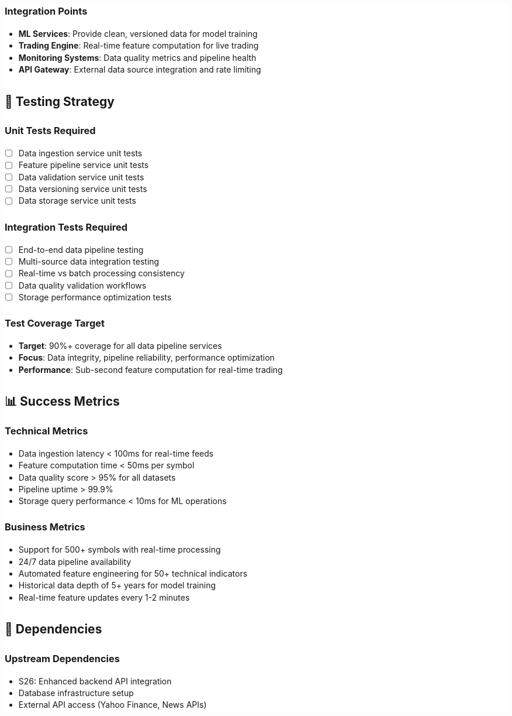 ### Integration Points

- **ML Services**: Provide clean, versioned data for model training
- **Trading Engine**: Real-time feature computation for live trading
- **Monitoring Systems**: Data quality metrics and pipeline health
- **API Gateway**: External data source integration and rate limiting

## 🧪 Testing Strategy

### Unit Tests Required
- [ ] Data ingestion service unit tests
- [ ] Feature pipeline service unit tests
- [ ] Data validation service unit tests
- [ ] Data versioning service unit tests
- [ ] Data storage service unit tests

### Integration Tests Required
- [ ] End-to-end data pipeline testing
- [ ] Multi-source data integration testing
- [ ] Real-time vs batch processing consistency
- [ ] Data quality validation workflows
- [ ] Storage performance optimization tests

### Test Coverage Target
- **Target**: 90%+ coverage for all data pipeline services
- **Focus**: Data integrity, pipeline reliability, performance optimization
- **Performance**: Sub-second feature computation for real-time trading

## 📊 Success Metrics

### Technical Metrics
- Data ingestion latency < 100ms for real-time feeds
- Feature computation time < 50ms per symbol
- Data quality score > 95% for all datasets
- Pipeline uptime > 99.9%
- Storage query performance < 10ms for ML operations

### Business Metrics
- Support for 500+ symbols with real-time processing
- 24/7 data pipeline availability
- Automated feature engineering for 50+ technical indicators
- Historical data depth of 5+ years for model training
- Real-time feature updates every 1-2 minutes

## 🔄 Dependencies

### Upstream Dependencies
- S26: Enhanced backend API integration
- Database infrastructure setup
- External API access (Yahoo Finance, News APIs)
